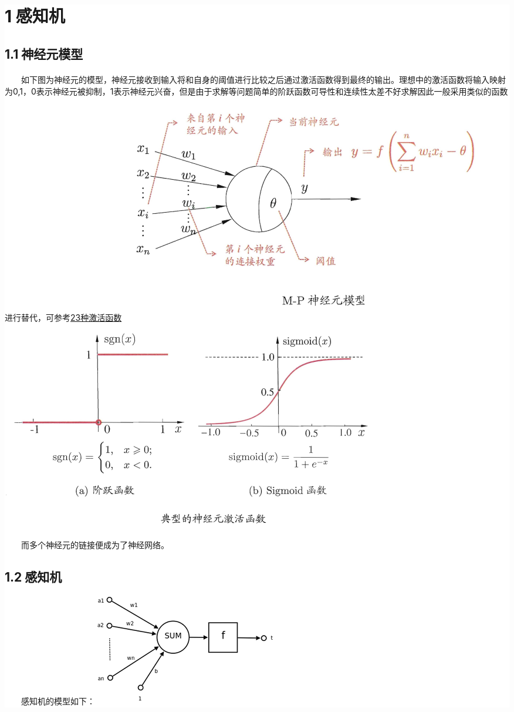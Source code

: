 # 1 感知机
## 1.1 神经元模型
&emsp;&emsp;如下图为神经元的模型，神经元接收到输入将和自身的阈值进行比较之后通过激活函数得到最终的输出。理想中的激活函数将输入映射为0,1，0表示神经元被抑制，1表示神经元兴奋，但是由于求解等问题简单的阶跃函数可导性和连续性太差不好求解因此一般采用类似的函数进行替代，可参考[23种激活函数]()
![](nn.png)
![](sgn.png)

&emsp;&emsp;而多个神经元的链接便成为了神经网络。

## 1.2 感知机
&emsp;&emsp;感知机的模型如下：
![](mlp.png)
